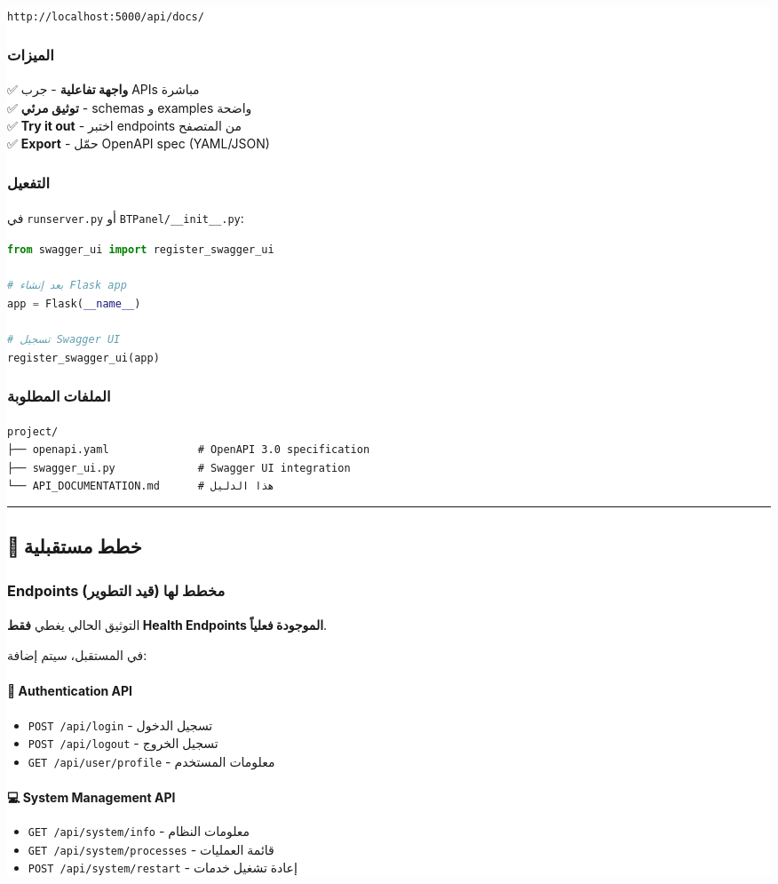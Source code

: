 ```
http://localhost:5000/api/docs/
```

### الميزات

✅ **واجهة تفاعلية** - جرب APIs مباشرة  
✅ **توثيق مرئي** - schemas و examples واضحة  
✅ **Try it out** - اختبر endpoints من المتصفح  
✅ **Export** - حمّل OpenAPI spec (YAML/JSON)  

### التفعيل

في `runserver.py` أو `BTPanel/__init__.py`:

```python
from swagger_ui import register_swagger_ui

# بعد إنشاء Flask app
app = Flask(__name__)

# تسجيل Swagger UI
register_swagger_ui(app)
```

### الملفات المطلوبة

```
project/
├── openapi.yaml              # OpenAPI 3.0 specification
├── swagger_ui.py             # Swagger UI integration
└── API_DOCUMENTATION.md      # هذا الدليل
```

---

## 🔮 خطط مستقبلية

### Endpoints مخطط لها (قيد التطوير)

التوثيق الحالي يغطي **فقط Health Endpoints الموجودة فعلياً**.

في المستقبل، سيتم إضافة:

#### 🔐 Authentication API
- `POST /api/login` - تسجيل الدخول
- `POST /api/logout` - تسجيل الخروج
- `GET /api/user/profile` - معلومات المستخدم

#### 💻 System Management API
- `GET /api/system/info` - معلومات النظام
- `GET /api/system/processes` - قائمة العمليات
- `POST /api/system/restart` - إعادة تشغيل خدمات
